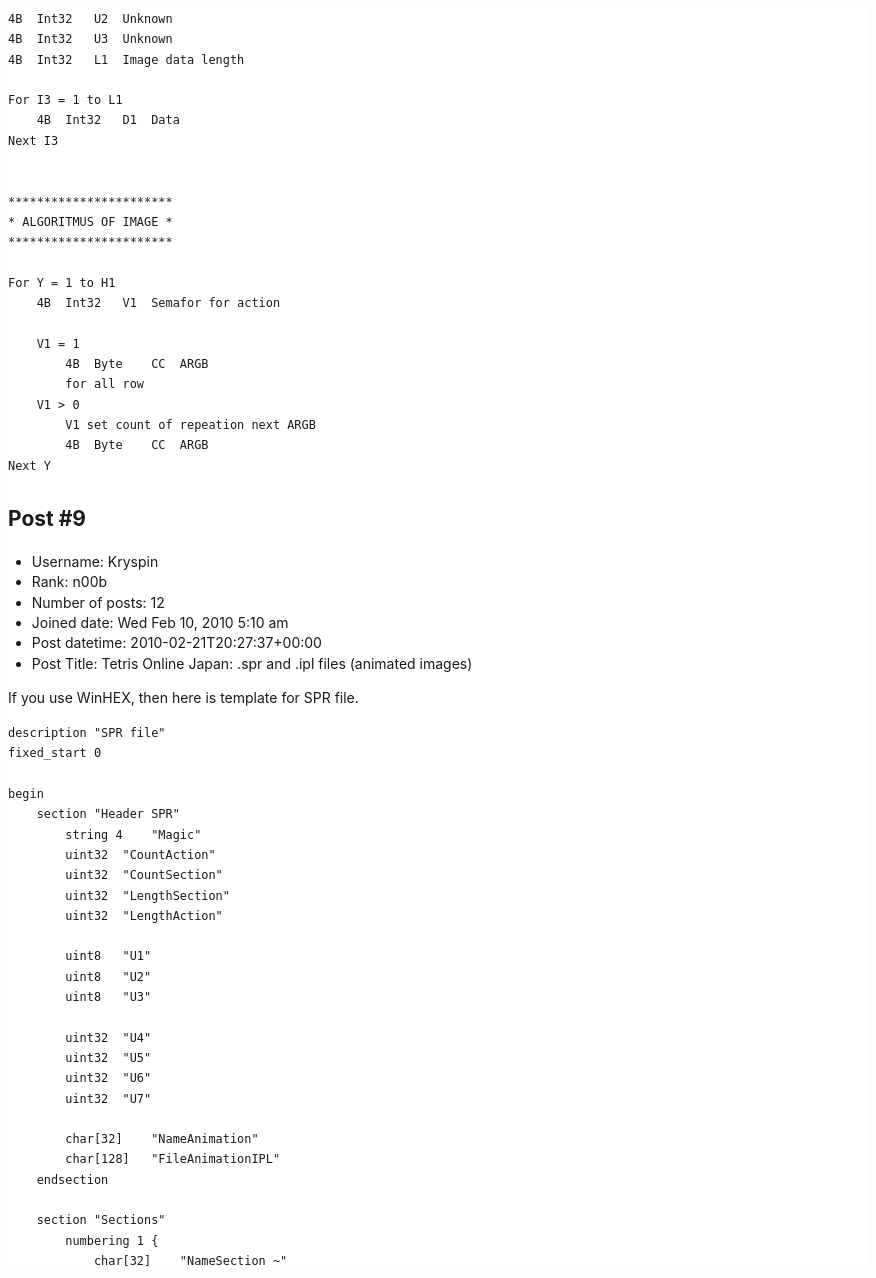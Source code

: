 ```
4B	Int32	U2	Unknown
4B	Int32	U3	Unknown
4B	Int32	L1	Image data length

For I3 = 1 to L1
	4B	Int32	D1	Data
Next I3


***********************
* ALGORITMUS OF IMAGE *
***********************

For Y = 1 to H1
	4B	Int32	V1	Semafor for action
	
	V1 = 1
		4B	Byte	CC	ARGB
		for all row
	V1 > 0
		V1 set count of repeation next ARGB
		4B	Byte	CC	ARGB
Next Y

```
## Post #9
- Username: Kryspin
- Rank: n00b
- Number of posts: 12
- Joined date: Wed Feb 10, 2010 5:10 am
- Post datetime: 2010-02-21T20:27:37+00:00
- Post Title: Tetris Online Japan: .spr and .ipl files (animated images)

If you use WinHEX, then here is template for SPR file.

```
description "SPR file"
fixed_start 0

begin
	section	"Header SPR"
		string 4	"Magic"
		uint32	"CountAction"
		uint32	"CountSection"
		uint32	"LengthSection"
		uint32	"LengthAction"
	
		uint8	"U1"
		uint8	"U2"
		uint8	"U3"
	
		uint32	"U4"
		uint32	"U5"
		uint32	"U6"
		uint32	"U7"

		char[32]	"NameAnimation"
		char[128]	"FileAnimationIPL"
	endsection
	
	section	"Sections"
		numbering 1 {
			char[32]	"NameSection ~"
```